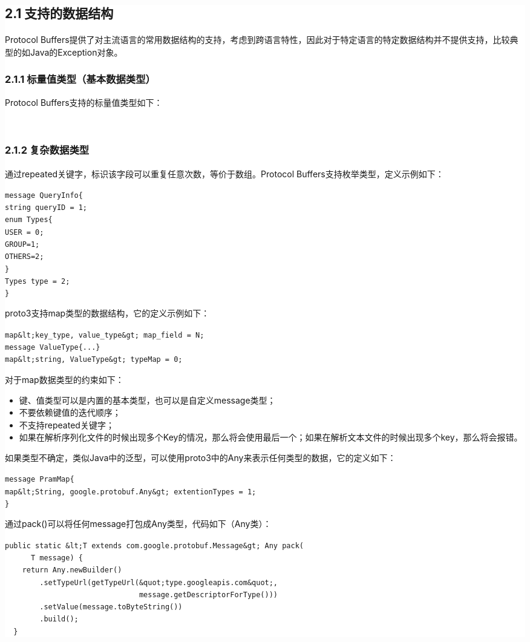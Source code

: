 ## 2.1 支持的数据结构

Protocol Buffers提供了对主流语言的常用数据结构的支持，考虑到跨语言特性，因此对于特定语言的特定数据结构并不提供支持，比较典型的如Java的Exception对象。

### 2.1.1 标量值类型（基本数据类型）

Protocol Buffers支持的标量值类型如下：

<img src="https://static001.geekbang.org/resource/image/f8/bc/f8c6483084cce768f1deffc245c011bc.png" alt="" />

### 2.1.2 复杂数据类型

通过repeated关键字，标识该字段可以重复任意次数，等价于数组。Protocol Buffers支持枚举类型，定义示例如下：

```
message QueryInfo{
string queryID = 1;
enum Types{
USER = 0;
GROUP=1;
OTHERS=2;
}
Types type = 2;
}

```

proto3支持map类型的数据结构，它的定义示例如下：

```
map&lt;key_type, value_type&gt; map_field = N;
message ValueType{...}
map&lt;string, ValueType&gt; typeMap = 0;

```

对于map数据类型的约束如下：

- 键、值类型可以是内置的基本类型，也可以是自定义message类型；
- 不要依赖键值的迭代顺序；
- 不支持repeated关键字；
- 如果在解析序列化文件的时候出现多个Key的情况，那么将会使用最后一个；如果在解析文本文件的时候出现多个key，那么将会报错。

如果类型不确定，类似Java中的泛型，可以使用proto3中的Any来表示任何类型的数据，它的定义如下：

```
message PramMap{
map&lt;String, google.protobuf.Any&gt; extentionTypes = 1;
}

```

通过pack()可以将任何message打包成Any类型，代码如下（Any类）：

```
public static &lt;T extends com.google.protobuf.Message&gt; Any pack(
      T message) {
    return Any.newBuilder()
        .setTypeUrl(getTypeUrl(&quot;type.googleapis.com&quot;,
                               message.getDescriptorForType()))
        .setValue(message.toByteString())
        .build();
  }

```

